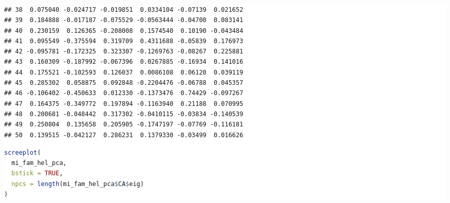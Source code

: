     ## 38  0.075040 -0.024717 -0.019851  0.0334104 -0.07139  0.021652
    ## 39  0.184888 -0.017187 -0.075529 -0.0563444 -0.04700  0.083141
    ## 40  0.230159  0.126365 -0.208008  0.1574540  0.10190 -0.043484
    ## 41  0.095549 -0.375594  0.319709  0.4311688 -0.05839  0.176973
    ## 42 -0.095781 -0.172325  0.323307 -0.1269763 -0.08267  0.225881
    ## 43  0.160309 -0.187992 -0.067396  0.0267885 -0.16934  0.141016
    ## 44  0.175521 -0.102593  0.126037  0.0086108  0.06120  0.039119
    ## 45  0.285302  0.058875  0.092848 -0.2204476 -0.06788  0.045357
    ## 46 -0.106402 -0.450633  0.012330 -0.1373476  0.74429 -0.097267
    ## 47  0.164375 -0.349772  0.197894 -0.1163940  0.21188  0.070995
    ## 48  0.200681 -0.048442  0.317302 -0.0410115 -0.03834 -0.140539
    ## 49  0.250804  0.135658  0.205905 -0.1747197 -0.07769 -0.116181
    ## 50  0.139515 -0.042127  0.286231  0.1379330 -0.03499  0.016626

``` r
screeplot(
  mi_fam_hel_pca,
  bstick = TRUE,
  npcs = length(mi_fam_hel_pca$CA$eig)
)
```
